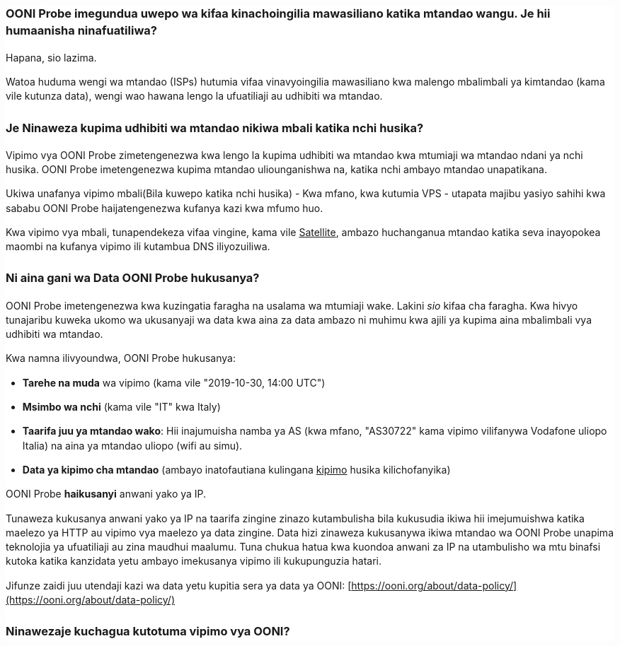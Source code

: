 ### OONI Probe imegundua uwepo wa kifaa kinachoingilia mawasiliano katika mtandao wangu. Je hii humaanisha ninafuatiliwa?

Hapana, sio lazima.

Watoa huduma wengi wa mtandao (ISPs) hutumia vifaa vinavyoingilia mawasiliano kwa malengo mbalimbali ya kimtandao (kama vile kutunza data), wengi wao hawana lengo la ufuatiliaji au udhibiti wa mtandao.

### Je Ninaweza kupima udhibiti wa mtandao nikiwa mbali katika nchi husika?

Vipimo vya OONI Probe zimetengenezwa kwa lengo la kupima udhibiti wa mtandao kwa mtumiaji wa mtandao ndani ya nchi husika. OONI Probe imetengenezwa kupima mtandao uliounganishwa na, katika nchi ambayo mtandao unapatikana.

Ukiwa unafanya vipimo mbali(Bila kuwepo katika nchi husika) - Kwa mfano, kwa kutumia VPS - utapata majibu yasiyo sahihi kwa sababu OONI Probe haijatengenezwa kufanya kazi kwa mfumo huo.

Kwa vipimo vya mbali, tunapendekeza vifaa vingine, kama vile
[Satellite](https://censoredplanet.org/projects/satellite),
ambazo huchanganua mtandao katika seva inayopokea maombi na kufanya vipimo ili kutambua DNS iliyozuiliwa.

### Ni aina gani wa Data OONI Probe hukusanya?

OONI Probe imetengenezwa kwa kuzingatia faragha na usalama wa mtumiaji wake. Lakini *sio* kifaa cha faragha. Kwa hivyo tunajaribu kuweka ukomo wa ukusanyaji wa data kwa aina za data ambazo ni muhimu kwa ajili ya kupima aina mbalimbali vya udhibiti wa mtandao.

Kwa namna ilivyoundwa, OONI Probe hukusanya:

* **Tarehe na muda** wa vipimo (kama vile "2019-10-30, 14:00 UTC")

* **Msimbo wa nchi** (kama vile "IT" kwa Italy)

* **Taarifa juu ya mtandao wako**: Hii inajumuisha namba ya AS (kwa mfano, "AS30722" kama vipimo vilifanywa Vodafone uliopo Italia) na aina ya mtandao uliopo (wifi au simu).

* **Data ya kipimo cha mtandao** (ambayo inatofautiana kulingana [kipimo](https://github.com/ooni/spec/tree/master/nettests) husika kilichofanyika)

OONI Probe **haikusanyi** anwani yako ya IP.

Tunaweza kukusanya anwani yako ya IP na taarifa zingine zinazo kutambulisha bila kukusudia ikiwa hii imejumuishwa katika maelezo ya HTTP au vipimo vya maelezo ya data zingine. Data hizi zinaweza
kukusanywa ikiwa mtandao wa OONI Probe unapima teknolojia ya ufuatiliaji
au zina maudhui maalumu. Tuna chukua hatua kwa kuondoa anwani za IP na
utambulisho wa mtu binafsi kutoka katika kanzidata yetu ambayo
imekusanya vipimo ili kukupunguzia hatari.

Jifunze zaidi juu utendaji kazi wa data yetu kupitia sera ya data ya OONI: [https://ooni.org/about/data-policy/](https://ooni.org/about/data-policy/)

### Ninawezaje kuchagua kutotuma vipimo vya OONI?
